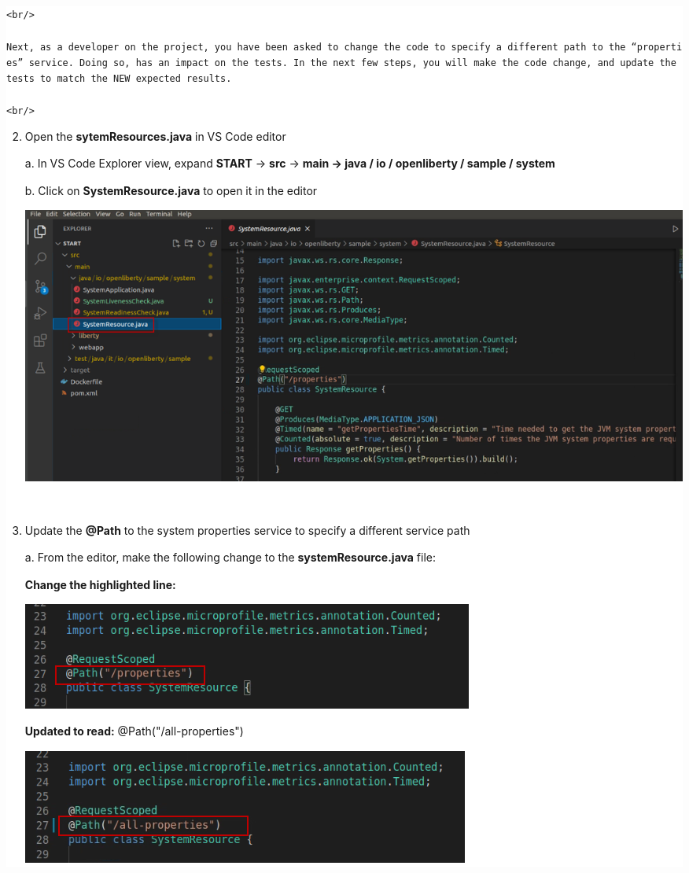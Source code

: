     <br/>

    Next, as a developer on the project, you have been asked to change the code to specify a different path to the “properties” service. Doing so, has an impact on the tests. In the next few steps, you will make the code change, and update the tests to match the NEW expected results.

    <br/>

2.  Open the **sytemResources.java** in VS Code editor
    
    a.  In VS Code Explorer view, expand **START** -> **src** -> **main -> java / io / openliberty / sample / system**
    
    b.  Click on **SystemResource.java** to open it in the editor
        
    ![](./images/media/image46.png)

    <br/>

3.  Update the **@Path** to the system properties service to specify a different service path
    
    a.  From the editor, make the following change to the **systemResource.java** file:

    **Change the highlighted line:**
 
    ![](./images/media/image47.png)
 
    **Updated to read:** @Path("/all-properties")
 
    ![](./images/media/image48.png)
